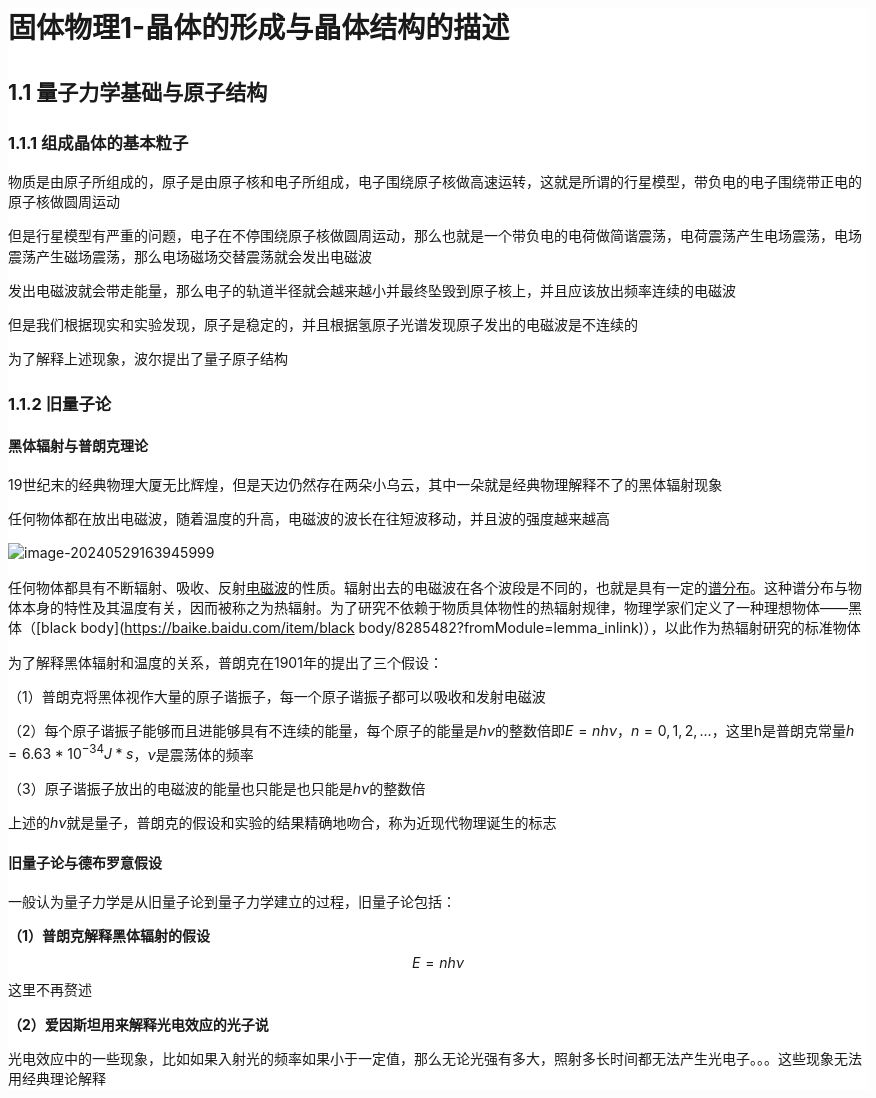 # 固体物理1-晶体的形成与晶体结构的描述

## 1.1 量子力学基础与原子结构

### 1.1.1 组成晶体的基本粒子

物质是由原子所组成的，原子是由原子核和电子所组成，电子围绕原子核做高速运转，这就是所谓的行星模型，带负电的电子围绕带正电的原子核做圆周运动

但是行星模型有严重的问题，电子在不停围绕原子核做圆周运动，那么也就是一个带负电的电荷做简谐震荡，电荷震荡产生电场震荡，电场震荡产生磁场震荡，那么电场磁场交替震荡就会发出电磁波

发出电磁波就会带走能量，那么电子的轨道半径就会越来越小并最终坠毁到原子核上，并且应该放出频率连续的电磁波

但是我们根据现实和实验发现，原子是稳定的，并且根据氢原子光谱发现原子发出的电磁波是不连续的

为了解释上述现象，波尔提出了量子原子结构

### 1.1.2 旧量子论

#### 黑体辐射与普朗克理论

19世纪末的经典物理大厦无比辉煌，但是天边仍然存在两朵小乌云，其中一朵就是经典物理解释不了的黑体辐射现象

任何物体都在放出电磁波，随着温度的升高，电磁波的波长在往短波移动，并且波的强度越来越高

![image-20240529163945999](https://typora-1310242472.cos.ap-nanjing.myqcloud.com/typora_img/image-20240529163945999.png)

任何物体都具有不断辐射、吸收、反射[电磁波](https://baike.baidu.com/item/电磁波/102449?fromModule=lemma_inlink)的性质。辐射出去的电磁波在各个波段是不同的，也就是具有一定的[谱分布](https://baike.baidu.com/item/谱分布/55998395?fromModule=lemma_inlink)。这种谱分布与物体本身的特性及其温度有关，因而被称之为热辐射。为了研究不依赖于物质具体物性的热辐射规律，物理学家们定义了一种理想物体——黑体（[black body](https://baike.baidu.com/item/black body/8285482?fromModule=lemma_inlink)），以此作为热辐射研究的标准物体

为了解释黑体辐射和温度的关系，普朗克在1901年的提出了三个假设：

（1）普朗克将黑体视作大量的原子谐振子，每一个原子谐振子都可以吸收和发射电磁波

（2）每个原子谐振子能够而且进能够具有不连续的能量，每个原子的能量是$h\nu$的整数倍即$E = nh\nu，n = 0,1,2,...$，这里h是普朗克常量$h = 6.63*10^{-34}J*s$，$\nu$是震荡体的频率

（3）原子谐振子放出的电磁波的能量也只能是也只能是$h\nu$的整数倍

上述的$h\nu$就是量子，普朗克的假设和实验的结果精确地吻合，称为近现代物理诞生的标志

#### 旧量子论与德布罗意假设

一般认为量子力学是从旧量子论到量子力学建立的过程，旧量子论包括：

**（1）普朗克解释黑体辐射的假设**
$$
E = nh\nu
$$
这里不再赘述

**（2）爱因斯坦用来解释光电效应的光子说**

光电效应中的一些现象，比如如果入射光的频率如果小于一定值，那么无论光强有多大，照射多长时间都无法产生光电子。。。这些现象无法用经典理论解释

